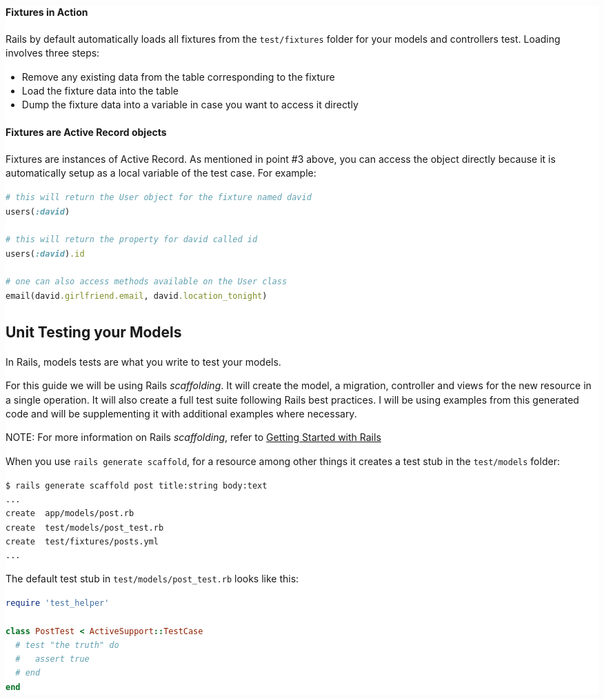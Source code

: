 #### Fixtures in Action

Rails by default automatically loads all fixtures from the `test/fixtures` folder for your models and controllers test. Loading involves three steps:

* Remove any existing data from the table corresponding to the fixture
* Load the fixture data into the table
* Dump the fixture data into a variable in case you want to access it directly

#### Fixtures are Active Record objects

Fixtures are instances of Active Record. As mentioned in point #3 above, you can access the object directly because it is automatically setup as a local variable of the test case. For example:

```ruby
# this will return the User object for the fixture named david
users(:david)

# this will return the property for david called id
users(:david).id

# one can also access methods available on the User class
email(david.girlfriend.email, david.location_tonight)
```

Unit Testing your Models
------------------------

In Rails, models tests are what you write to test your models.

For this guide we will be using Rails _scaffolding_. It will create the model, a migration, controller and views for the new resource in a single operation. It will also create a full test suite following Rails best practices. I will be using examples from this generated code and will be supplementing it with additional examples where necessary.

NOTE: For more information on Rails <i>scaffolding</i>, refer to [Getting Started with Rails](getting_started.html)

When you use `rails generate scaffold`, for a resource among other things it creates a test stub in the `test/models` folder:

```bash
$ rails generate scaffold post title:string body:text
...
create  app/models/post.rb
create  test/models/post_test.rb
create  test/fixtures/posts.yml
...
```

The default test stub in `test/models/post_test.rb` looks like this:

```ruby
require 'test_helper'

class PostTest < ActiveSupport::TestCase
  # test "the truth" do
  #   assert true
  # end
end
```
